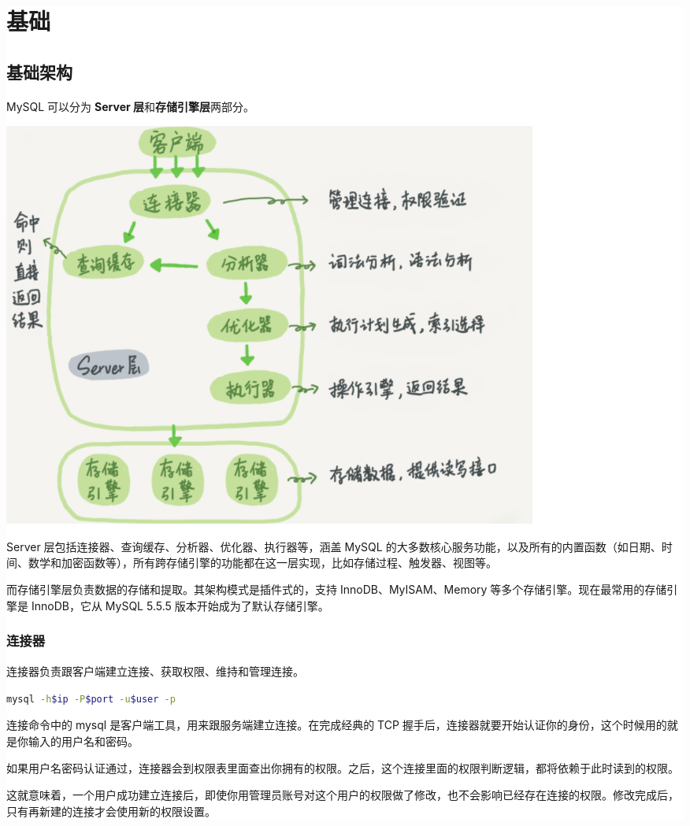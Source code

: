 # 基础

## 基础架构

MySQL 可以分为 **Server 层**和**存储引擎层**两部分。

![image-20210215224519119](MySQL.assets/image-20210215224519119.png)

Server 层包括连接器、查询缓存、分析器、优化器、执行器等，涵盖 MySQL 的大多数核心服务功能，以及所有的内置函数（如日期、时间、数学和加密函数等），所有跨存储引擎的功能都在这一层实现，比如存储过程、触发器、视图等。

而存储引擎层负责数据的存储和提取。其架构模式是插件式的，支持 InnoDB、MyISAM、Memory 等多个存储引擎。现在最常用的存储引擎是 InnoDB，它从 MySQL 5.5.5 版本开始成为了默认存储引擎。

### 连接器

连接器负责跟客户端建立连接、获取权限、维持和管理连接。

```bash
mysql -h$ip -P$port -u$user -p
```

连接命令中的 mysql 是客户端工具，用来跟服务端建立连接。在完成经典的 TCP 握手后，连接器就要开始认证你的身份，这个时候用的就是你输入的用户名和密码。

如果用户名密码认证通过，连接器会到权限表里面查出你拥有的权限。之后，这个连接里面的权限判断逻辑，都将依赖于此时读到的权限。

这就意味着，一个用户成功建立连接后，即使你用管理员账号对这个用户的权限做了修改，也不会影响已经存在连接的权限。修改完成后，只有再新建的连接才会使用新的权限设置。
